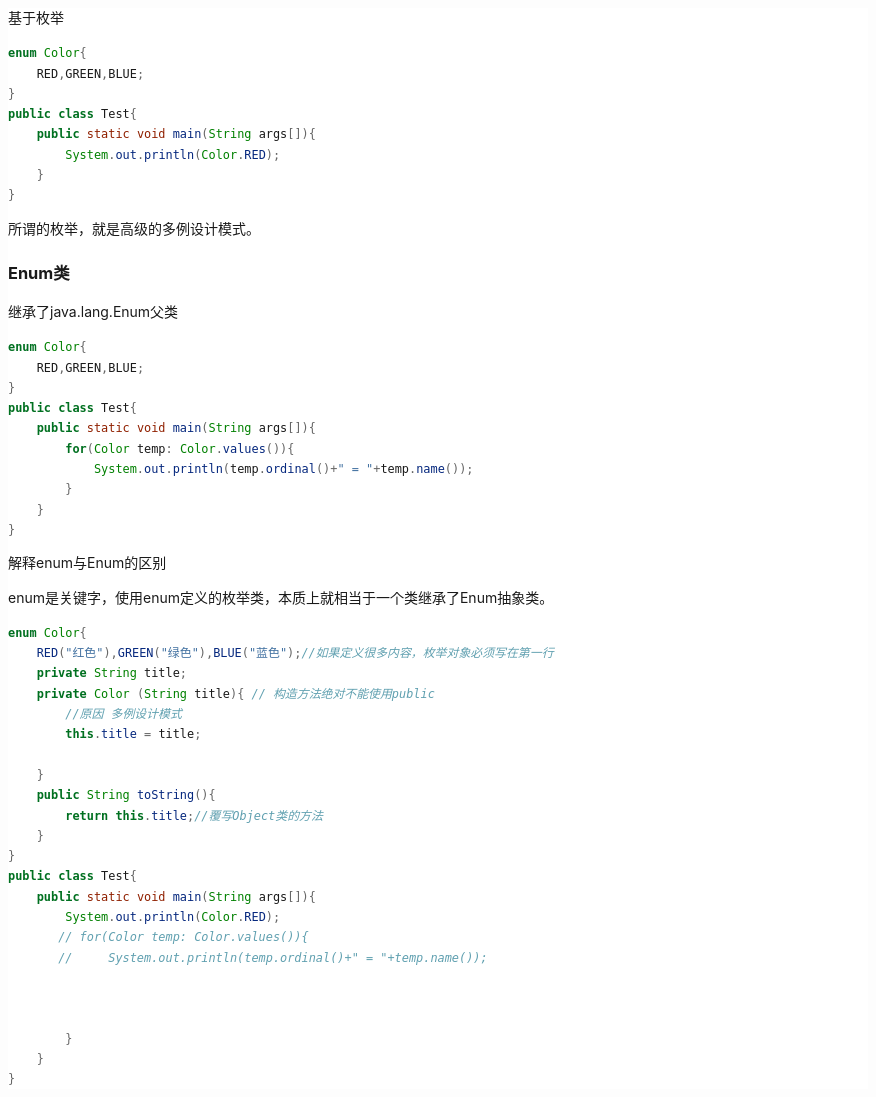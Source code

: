

基于枚举

```java
enum Color{
    RED,GREEN,BLUE;
}
public class Test{
    public static void main(String args[]){
        System.out.println(Color.RED);
    }
}
```

所谓的枚举，就是高级的多例设计模式。



### Enum类



继承了java.lang.Enum父类

```java
enum Color{
    RED,GREEN,BLUE;
}
public class Test{
    public static void main(String args[]){
        for(Color temp: Color.values()){
            System.out.println(temp.ordinal()+" = "+temp.name());
        }
    }
}
```

解释enum与Enum的区别

enum是关键字，使用enum定义的枚举类，本质上就相当于一个类继承了Enum抽象类。





```java
enum Color{
    RED("红色"),GREEN("绿色"),BLUE("蓝色");//如果定义很多内容，枚举对象必须写在第一行
    private String title;
    private Color (String title){ // 构造方法绝对不能使用public
        //原因 多例设计模式
        this.title = title;
        
    }
    public String toString(){
        return this.title;//覆写Object类的方法
    }
}
public class Test{
    public static void main(String args[]){
        System.out.println(Color.RED);
       // for(Color temp: Color.values()){
       //     System.out.println(temp.ordinal()+" = "+temp.name());
        
        
        
        }
    }
}
```
